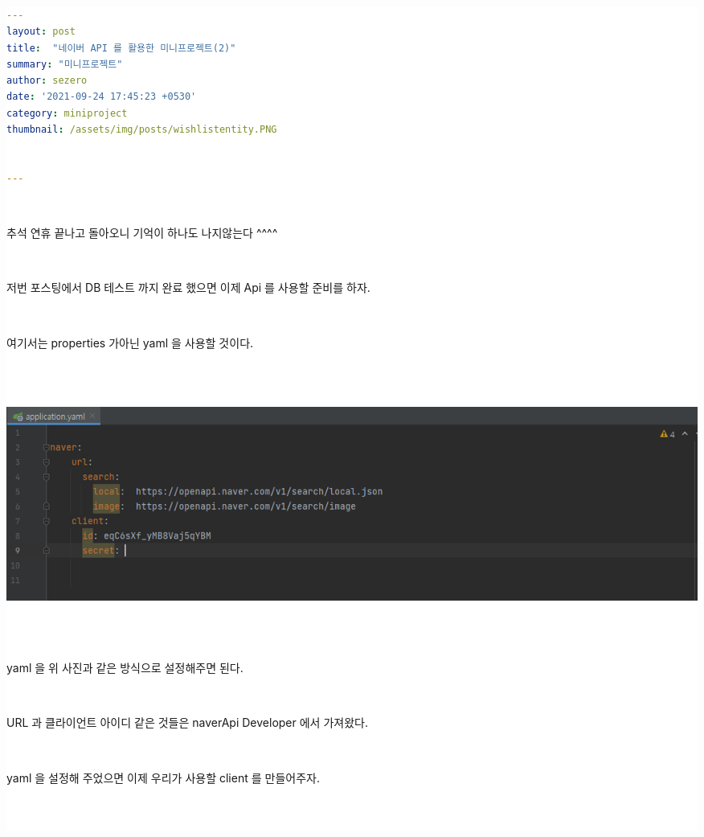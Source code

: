 ```yaml
---
layout: post
title:  "네이버 API 를 활용한 미니프로젝트(2)"
summary: "미니프로젝트"
author: sezero
date: '2021-09-24 17:45:23 +0530'
category: miniproject
thumbnail: /assets/img/posts/wishlistentity.PNG


---
```


<br>

추석 연휴 끝나고 돌아오니 기억이 하나도 나지않는다 ^^^^ 



<br>

저번 포스팅에서 DB 테스트 까지 완료 했으면 이제  Api 를 사용할 준비를 하자.

<br>

여기서는 properties 가아닌 yaml 을 사용할 것이다.

<br><br>

<img src="/assets/img/posts/apiyaml.PNG" width="100%" height="100%">

<br><br>

yaml 을 위 사진과 같은 방식으로 설정해주면 된다.

<br>

URL 과 클라이언트 아이디 같은 것들은 naverApi Developer 에서 가져왔다.

<br>

yaml 을 설정해 주었으면 이제 우리가 사용할 client 를 만들어주자.

<br><br>

